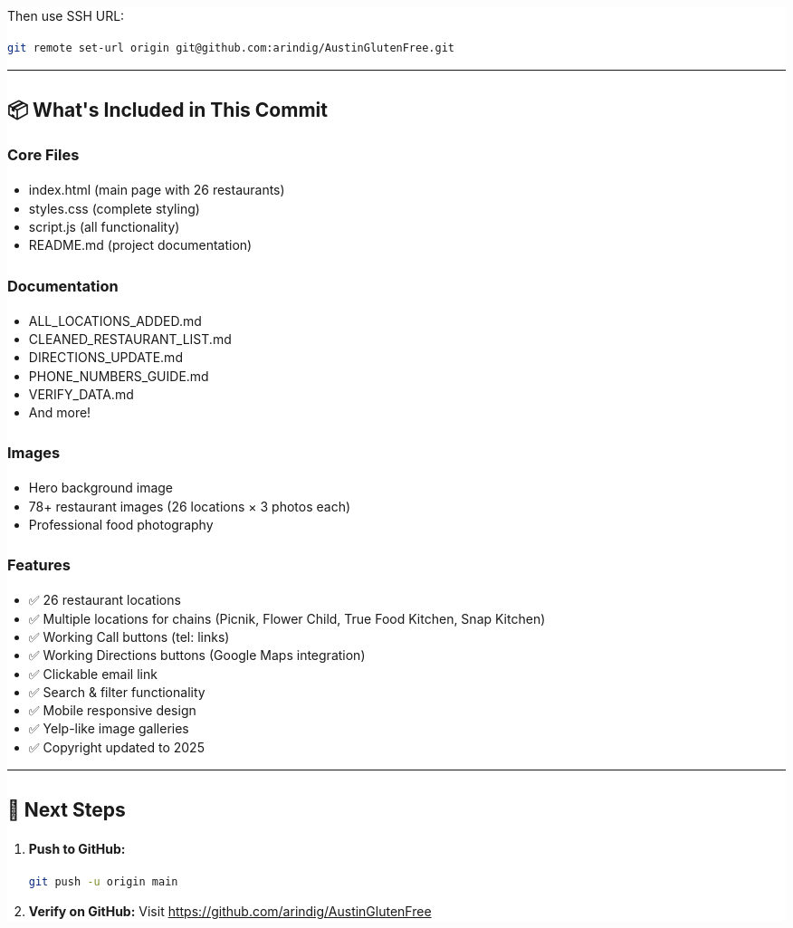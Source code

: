 Then use SSH URL:
```bash
git remote set-url origin git@github.com:arindig/AustinGlutenFree.git
```

---

## 📦 What's Included in This Commit

### Core Files
- index.html (main page with 26 restaurants)
- styles.css (complete styling)
- script.js (all functionality)
- README.md (project documentation)

### Documentation
- ALL_LOCATIONS_ADDED.md
- CLEANED_RESTAURANT_LIST.md
- DIRECTIONS_UPDATE.md
- PHONE_NUMBERS_GUIDE.md
- VERIFY_DATA.md
- And more!

### Images
- Hero background image
- 78+ restaurant images (26 locations × 3 photos each)
- Professional food photography

### Features
- ✅ 26 restaurant locations
- ✅ Multiple locations for chains (Picnik, Flower Child, True Food Kitchen, Snap Kitchen)
- ✅ Working Call buttons (tel: links)
- ✅ Working Directions buttons (Google Maps integration)
- ✅ Clickable email link
- ✅ Search & filter functionality
- ✅ Mobile responsive design
- ✅ Yelp-like image galleries
- ✅ Copyright updated to 2025

---

## 🎯 Next Steps

1. **Push to GitHub:**
   ```bash
   git push -u origin main
   ```

2. **Verify on GitHub:**
   Visit https://github.com/arindig/AustinGlutenFree
